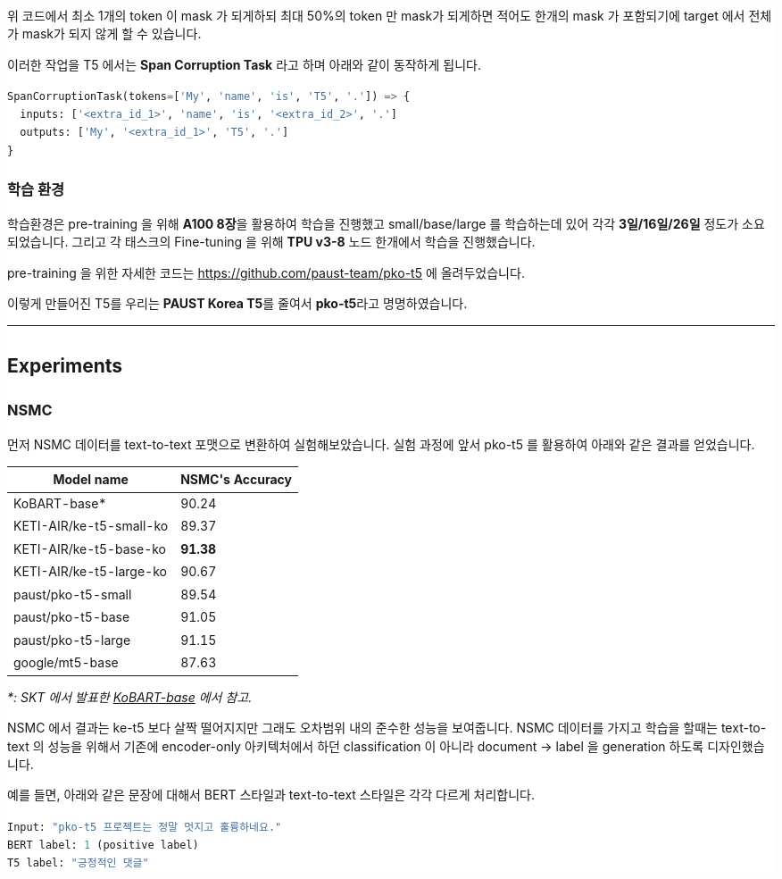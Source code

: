 위 코드에서 최소 1개의 token 이 mask 가 되게하되 최대 50%의 token 만 mask가 되게하면 적어도 한개의 mask 가 포함되기에 target 에서 전체가 mask가 되지 않게 할 수 있습니다.

이러한 작업을 T5 에서는 **Span Corruption Task** 라고 하며 아래와 같이 동작하게 됩니다.

```python
SpanCorruptionTask(tokens=['My', 'name', 'is', 'T5', '.']) => {
  inputs: ['<extra_id_1>', 'name', 'is', '<extra_id_2>', '.']
  outputs: ['My', '<extra_id_1>', 'T5', '.']
}
```

### 학습 환경

학습환경은 pre-training 을 위해 **A100 8장**을 활용하여 학습을 진행했고 small/base/large 를 학습하는데 있어 각각 **3일/16일/26일** 정도가 소요되었습니다. 그리고 각 태스크의 Fine-tuning 을 위해 **TPU v3-8** 노드 한개에서 학습을 진행했습니다.

pre-training 을 위한 자세한 코드는 https://github.com/paust-team/pko-t5 에 올려두었습니다.

이렇게 만들어진 T5를 우리는 **PAUST Korea T5**를 줄여서 **pko-t5**라고 명명하였습니다.

---

## Experiments

### NSMC

먼저 NSMC 데이터를 text-to-text 포맷으로 변환하여 실험해보았습니다. 실험 과정에 앞서 pko-t5 를 활용하여 아래와 같은 결과를 얻었습니다.

| Model name | NSMC's Accuracy |
|-----------|----------------|
| KoBART-base* | 90.24 |
| KETI-AIR/ke-t5-small-ko | 89.37 |
| KETI-AIR/ke-t5-base-ko | **91.38** |
| KETI-AIR/ke-t5-large-ko | 90.67 |
| paust/pko-t5-small | 89.54 |
| paust/pko-t5-base | 91.05 |
| paust/pko-t5-large | 91.15 |
| google/mt5-base | 87.63 |

*\*: SKT 에서 발표한 [KoBART-base](https://github.com/SKT-AI/KoBART) 에서 참고.*

NSMC 에서 결과는 ke-t5 보다 살짝 떨어지지만 그래도 오차범위 내의 준수한 성능을 보여줍니다. NSMC 데이터를 가지고 학습을 할때는 text-to-text 의 성능을 위해서 기존에 encoder-only 아키텍처에서 하던 classification 이 아니라 document → label 을 generation 하도록 디자인했습니다.

예를 들면, 아래와 같은 문장에 대해서 BERT 스타일과 text-to-text 스타일은 각각 다르게 처리합니다.

```python
Input: "pko-t5 프로젝트는 정말 멋지고 훌륭하네요."
BERT label: 1 (positive label)
T5 label: "긍정적인 댓글"
```
